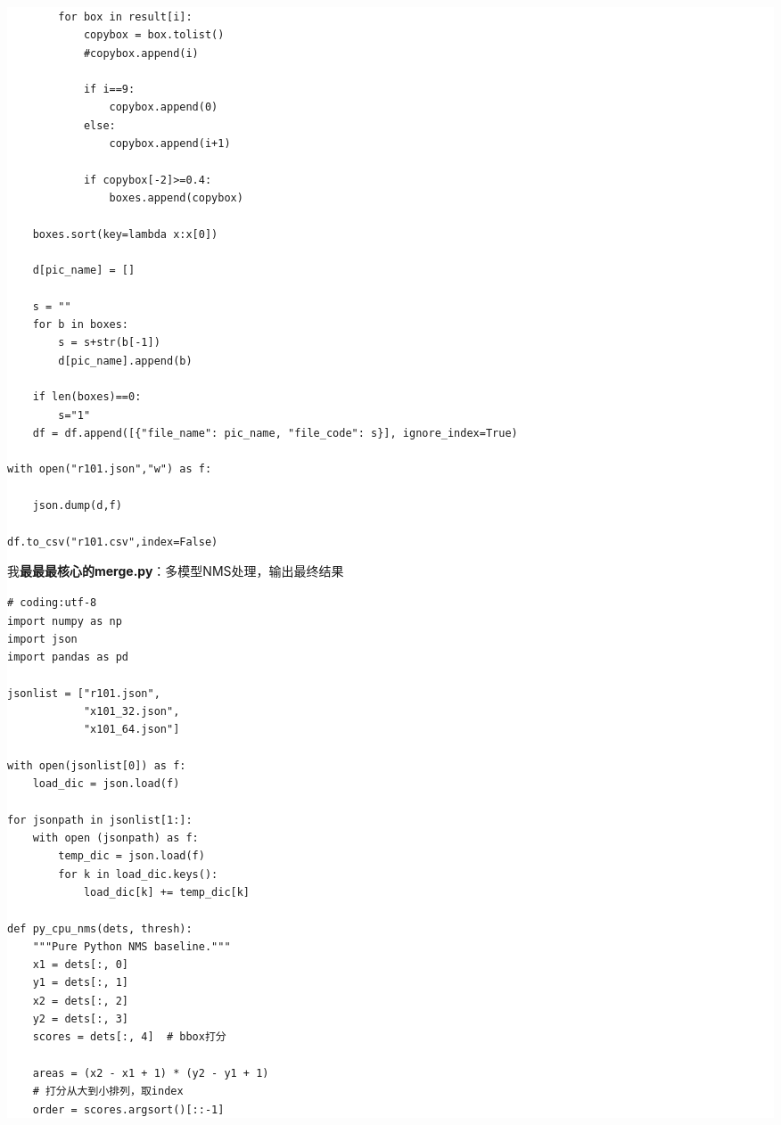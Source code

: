 ```
        for box in result[i]:
            copybox = box.tolist()
            #copybox.append(i)

            if i==9:
                copybox.append(0)
            else:
                copybox.append(i+1)

            if copybox[-2]>=0.4:
                boxes.append(copybox)

    boxes.sort(key=lambda x:x[0])

    d[pic_name] = []

    s = ""
    for b in boxes:
        s = s+str(b[-1])
        d[pic_name].append(b)

    if len(boxes)==0:
        s="1"
    df = df.append([{"file_name": pic_name, "file_code": s}], ignore_index=True)

with open("r101.json","w") as f:

    json.dump(d,f)

df.to_csv("r101.csv",index=False) 
```

我**最最最核心的merge.py**：多模型NMS处理，输出最终结果

```
# coding:utf-8
import numpy as np
import json
import pandas as pd

jsonlist = ["r101.json",
            "x101_32.json",
            "x101_64.json"]

with open(jsonlist[0]) as f:
    load_dic = json.load(f)

for jsonpath in jsonlist[1:]:
    with open (jsonpath) as f:
        temp_dic = json.load(f)
        for k in load_dic.keys():
            load_dic[k] += temp_dic[k]

def py_cpu_nms(dets, thresh):
    """Pure Python NMS baseline."""
    x1 = dets[:, 0]
    y1 = dets[:, 1]
    x2 = dets[:, 2]
    y2 = dets[:, 3]
    scores = dets[:, 4]  # bbox打分

    areas = (x2 - x1 + 1) * (y2 - y1 + 1)
    # 打分从大到小排列，取index
    order = scores.argsort()[::-1]
```